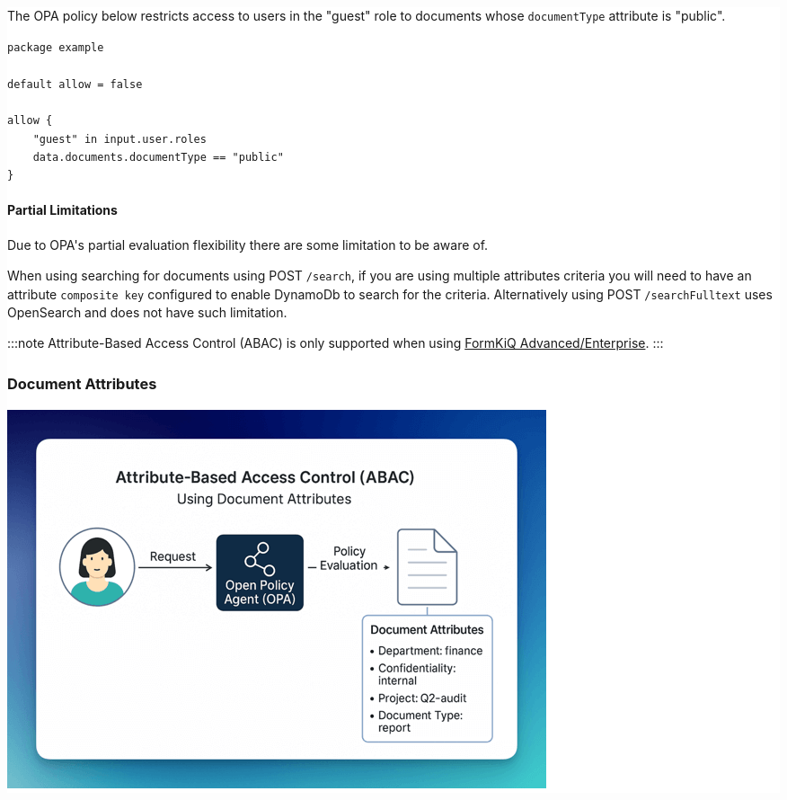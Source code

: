 The OPA policy below restricts access to users in the "guest" role to documents whose `documentType` attribute is "public".

```
package example

default allow = false

allow {
    "guest" in input.user.roles
    data.documents.documentType == "public"
}
```

#### Partial Limitations

Due to OPA's partial evaluation flexibility there are some limitation to be aware of.

When using searching for documents using POST `/search`, if you are using multiple attributes criteria you will need to have an attribute `composite key` configured to enable DynamoDb to search for the criteria. Alternatively using POST `/searchFulltext` uses OpenSearch and does not have such limitation.

:::note
Attribute-Based Access Control (ABAC) is only supported when using [FormKiQ Advanced/Enterprise](https://www.formkiq.com/products/formkiq-advanced).
:::

### Document Attributes

![Document OPA Attributes](./img/document-abac.png)
